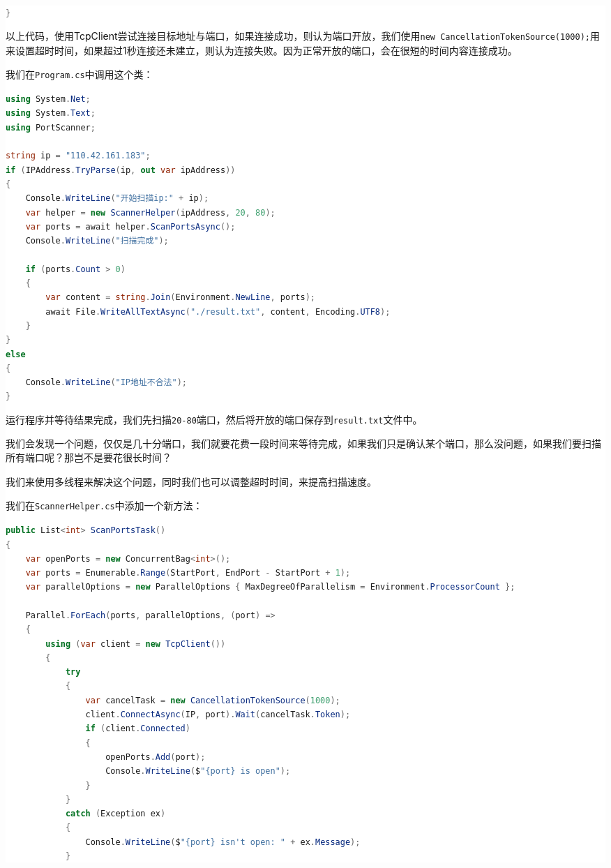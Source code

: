 ```csharp
}
```

以上代码，使用TcpClient尝试连接目标地址与端口，如果连接成功，则认为端口开放，我们使用`new CancellationTokenSource(1000);`用来设置超时时间，如果超过1秒连接还未建立，则认为连接失败。因为正常开放的端口，会在很短的时间内容连接成功。

我们在`Program.cs`中调用这个类：

```csharp
using System.Net;
using System.Text;
using PortScanner;

string ip = "110.42.161.183";
if (IPAddress.TryParse(ip, out var ipAddress))
{
    Console.WriteLine("开始扫描ip:" + ip);
    var helper = new ScannerHelper(ipAddress, 20, 80);
    var ports = await helper.ScanPortsAsync();
    Console.WriteLine("扫描完成");

    if (ports.Count > 0)
    {
        var content = string.Join(Environment.NewLine, ports);
        await File.WriteAllTextAsync("./result.txt", content, Encoding.UTF8);
    }
}
else
{
    Console.WriteLine("IP地址不合法");
}
```

运行程序并等待结果完成，我们先扫描`20-80`端口，然后将开放的端口保存到`result.txt`文件中。

我们会发现一个问题，仅仅是几十分端口，我们就要花费一段时间来等待完成，如果我们只是确认某个端口，那么没问题，如果我们要扫描所有端口呢？那岂不是要花很长时间？

我们来使用多线程来解决这个问题，同时我们也可以调整超时时间，来提高扫描速度。

我们在`ScannerHelper.cs`中添加一个新方法：

```csharp
public List<int> ScanPortsTask()
{
    var openPorts = new ConcurrentBag<int>();
    var ports = Enumerable.Range(StartPort, EndPort - StartPort + 1);
    var parallelOptions = new ParallelOptions { MaxDegreeOfParallelism = Environment.ProcessorCount };

    Parallel.ForEach(ports, parallelOptions, (port) =>
    {
        using (var client = new TcpClient())
        {
            try
            {
                var cancelTask = new CancellationTokenSource(1000);
                client.ConnectAsync(IP, port).Wait(cancelTask.Token);
                if (client.Connected)
                {
                    openPorts.Add(port);
                    Console.WriteLine($"{port} is open");
                }
            }
            catch (Exception ex)
            {
                Console.WriteLine($"{port} isn't open: " + ex.Message);
            }
```